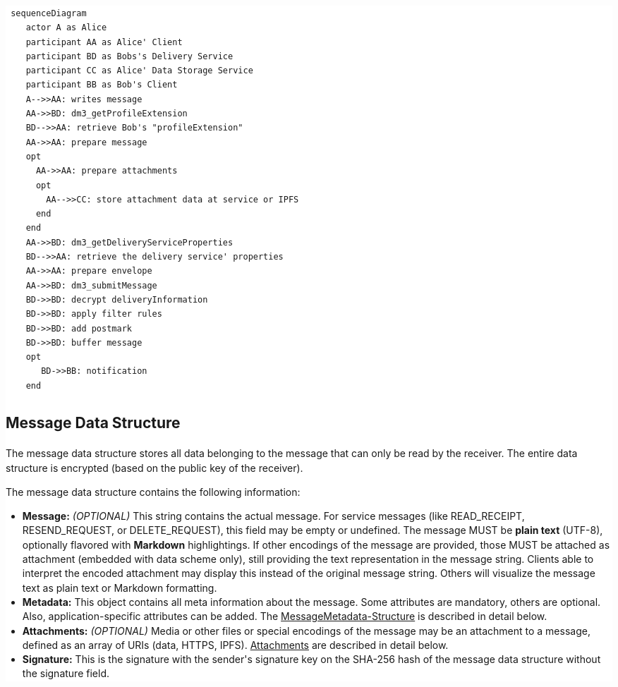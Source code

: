 ```mermaid
 sequenceDiagram
    actor A as Alice
    participant AA as Alice' Client
    participant BD as Bobs's Delivery Service
    participant CC as Alice' Data Storage Service
    participant BB as Bob's Client   
    A-->>AA: writes message
    AA->>BD: dm3_getProfileExtension
    BD-->>AA: retrieve Bob's "profileExtension"
    AA->>AA: prepare message
    opt
      AA->>AA: prepare attachments
      opt
        AA-->>CC: store attachment data at service or IPFS
      end
    end
    AA->>BD: dm3_getDeliveryServiceProperties
    BD-->>AA: retrieve the delivery service' properties
    AA->>AA: prepare envelope
    AA->>BD: dm3_submitMessage
    BD->>BD: decrypt deliveryInformation
    BD->>BD: apply filter rules
    BD->>BD: add postmark
    BD->>BD: buffer message
    opt
       BD->>BB: notification
    end  
```

## Message Data Structure

The message data structure stores all data belonging to the message that can only be read by the receiver. The entire data structure is encrypted (based on the public key of the receiver).

The message data structure contains the following information:

* **Message:** _(OPTIONAL)_ This string contains the actual message. For service messages (like READ\_RECEIPT, RESEND\_REQUEST, or DELETE\_REQUEST), this field may be empty or undefined. The message MUST be **plain text** (UTF-8), optionally flavored with **Markdown** highlightings. If other encodings of the message are provided, those MUST be attached as attachment (embedded with data scheme only), still providing the text representation in the message string. Clients able to interpret the encoded attachment may display this instead of the original message string. Others will visualize the message text as plain text or Markdown formatting.
* **Metadata:** This object contains all meta information about the message. Some attributes are mandatory, others are optional. Also, application-specific attributes can be added. The [MessageMetadata-Structure](broken-reference) is described in detail below.
* **Attachments:** _(OPTIONAL)_ Media or other files or special encodings of the message may be an attachment to a message, defined as an array of URIs (data, HTTPS, IPFS). [Attachments](broken-reference) are described in detail below.
* **Signature:** This is the signature with the sender's signature key on the SHA-256 hash of the message data structure without the signature field.
